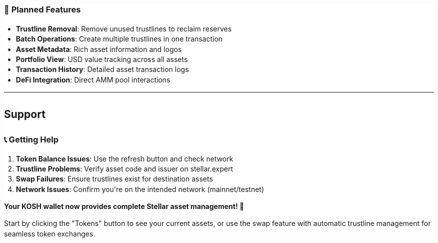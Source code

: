 ### 🚀 **Planned Features**

- **Trustline Removal**: Remove unused trustlines to reclaim reserves
- **Batch Operations**: Create multiple trustlines in one transaction
- **Asset Metadata**: Rich asset information and logos
- **Portfolio View**: USD value tracking across all assets
- **Transaction History**: Detailed asset transaction logs
- **DeFi Integration**: Direct AMM pool interactions

---

## Support

### 📞 **Getting Help**

1. **Token Balance Issues**: Use the refresh button and check network
2. **Trustline Problems**: Verify asset code and issuer on stellar.expert
3. **Swap Failures**: Ensure trustlines exist for destination assets
4. **Network Issues**: Confirm you're on the intended network (mainnet/testnet)

**Your KOSH wallet now provides complete Stellar asset management! 🎉**

Start by clicking the "Tokens" button to see your current assets, or use the swap feature with automatic trustline management for seamless token exchanges.